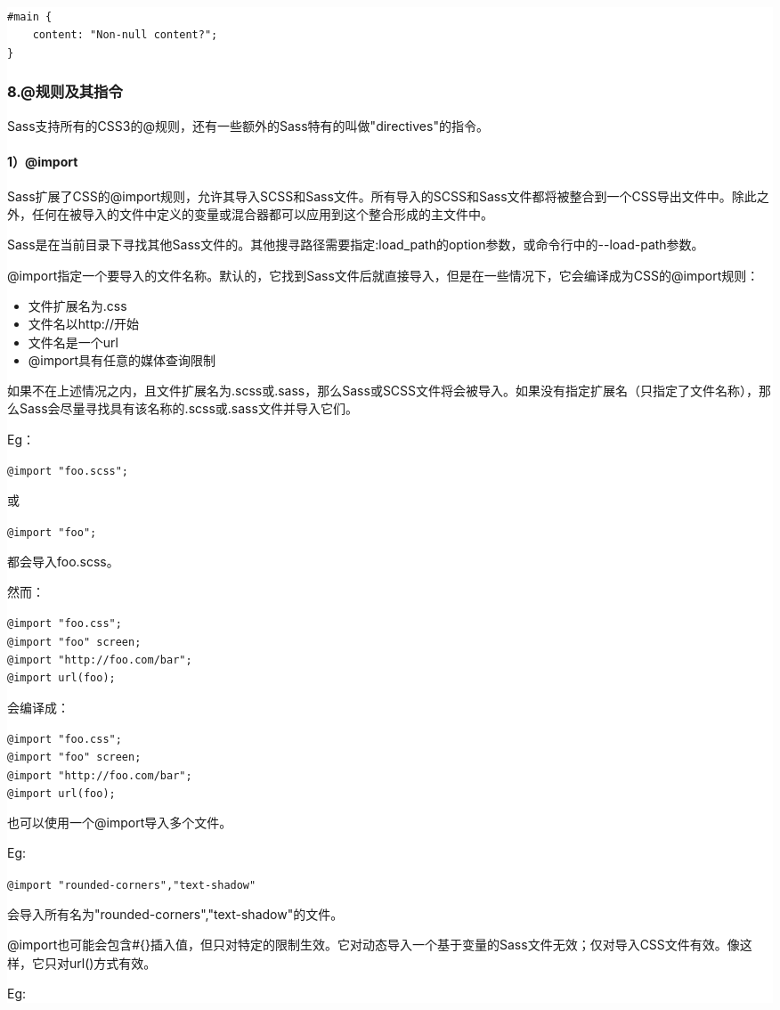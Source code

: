 	#main {
  		content: "Non-null content?"; 
	}

### 8.@规则及其指令

Sass支持所有的CSS3的@规则，还有一些额外的Sass特有的叫做"directives"的指令。

#### 1）@import
Sass扩展了CSS的@import规则，允许其导入SCSS和Sass文件。所有导入的SCSS和Sass文件都将被整合到一个CSS导出文件中。除此之外，任何在被导入的文件中定义的变量或混合器都可以应用到这个整合形成的主文件中。

Sass是在当前目录下寻找其他Sass文件的。其他搜寻路径需要指定:load_path的option参数，或命令行中的--load-path参数。

@import指定一个要导入的文件名称。默认的，它找到Sass文件后就直接导入，但是在一些情况下，它会编译成为CSS的@import规则：

- 文件扩展名为.css
- 文件名以http://开始
- 文件名是一个url
- @import具有任意的媒体查询限制

如果不在上述情况之内，且文件扩展名为.scss或.sass，那么Sass或SCSS文件将会被导入。如果没有指定扩展名（只指定了文件名称），那么Sass会尽量寻找具有该名称的.scss或.sass文件并导入它们。

Eg：

	@import "foo.scss";

或

	@import "foo";

都会导入foo.scss。

然而：

	@import "foo.css";
	@import "foo" screen;
	@import "http://foo.com/bar";
	@import url(foo);

会编译成：

	@import "foo.css";
	@import "foo" screen;
	@import "http://foo.com/bar";
	@import url(foo);

也可以使用一个@import导入多个文件。

Eg:

	@import "rounded-corners","text-shadow"
会导入所有名为"rounded-corners","text-shadow"的文件。


@import也可能会包含#{}插入值，但只对特定的限制生效。它对动态导入一个基于变量的Sass文件无效；仅对导入CSS文件有效。像这样，它只对url()方式有效。

Eg:
